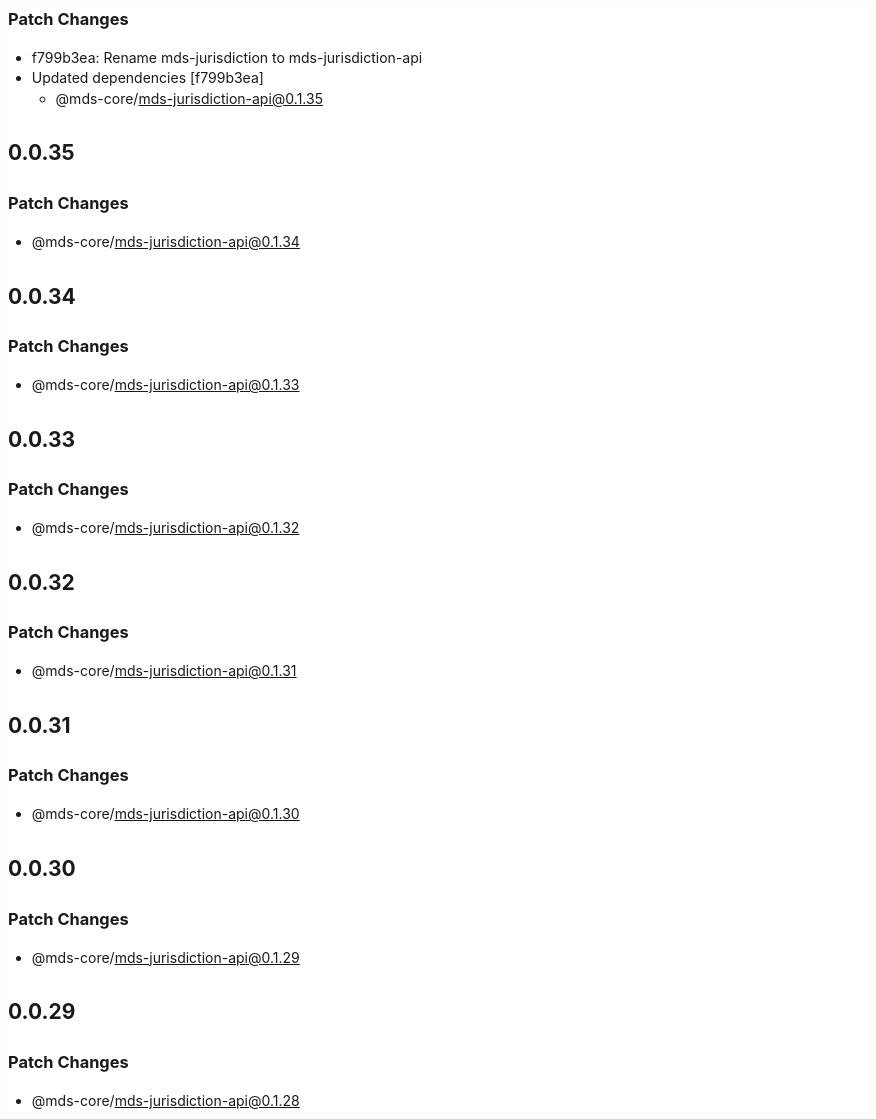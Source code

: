 ### Patch Changes

- f799b3ea: Rename mds-jurisdiction to mds-jurisdiction-api
- Updated dependencies [f799b3ea]
  - @mds-core/mds-jurisdiction-api@0.1.35

## 0.0.35

### Patch Changes

- @mds-core/mds-jurisdiction-api@0.1.34

## 0.0.34

### Patch Changes

- @mds-core/mds-jurisdiction-api@0.1.33

## 0.0.33

### Patch Changes

- @mds-core/mds-jurisdiction-api@0.1.32

## 0.0.32

### Patch Changes

- @mds-core/mds-jurisdiction-api@0.1.31

## 0.0.31

### Patch Changes

- @mds-core/mds-jurisdiction-api@0.1.30

## 0.0.30

### Patch Changes

- @mds-core/mds-jurisdiction-api@0.1.29

## 0.0.29

### Patch Changes

- @mds-core/mds-jurisdiction-api@0.1.28
